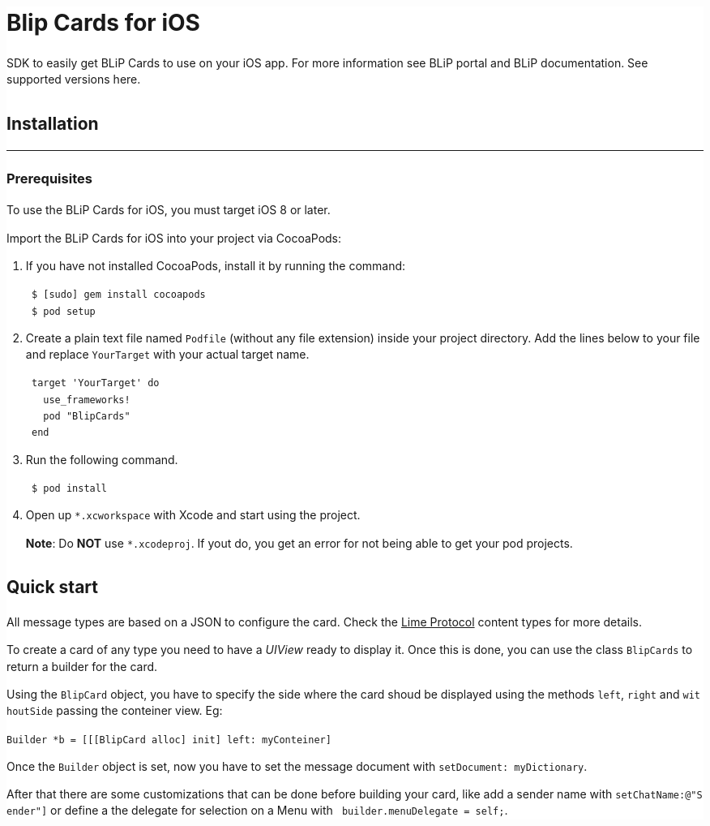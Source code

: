 # Blip Cards for iOS

SDK to easily get BLiP Cards to use on your iOS app. For more information see BLiP portal and BLiP documentation. See supported versions here.

## Installation
----------------
### Prerequisites
To use the BLiP Cards for iOS, you must target iOS 8 or later.

Import the BLiP Cards for iOS into your project via CocoaPods:

1. If you have not installed CocoaPods, install it by running the command:

		$ [sudo] gem install cocoapods
		$ pod setup

2. Create a plain text file named `Podfile` (without any file extension) inside your project directory. Add the lines below to your file and replace `YourTarget` with your actual target name.

		target 'YourTarget' do
		  use_frameworks!
		  pod "BlipCards"
		end

3. Run the following command.

		$ pod install

4. Open up `*.xcworkspace` with Xcode and start using the project.

	**Note**: Do **NOT** use `*.xcodeproj`.  If yout do, you get an error for not being able to get your pod projects.

## Quick start
All message types are based on a JSON to configure the card. Check the [Lime Protocol](http://limeprotocol.org/content-types.html) content types for more details.

To create a card of any type you need to have a *UIView* ready to display it.
Once this is done, you can use the class `BlipCards` to return a builder for the card.

Using the `BlipCard` object, you have to specify the side where the card shoud be displayed using the methods `left`, `right` and `withoutSide` passing the conteiner view.
Eg: 
```obj-c
Builder *b = [[[BlipCard alloc] init] left: myConteiner]
```
Once the `Builder` object is set, now you have to set the message document with ``setDocument: myDictionary``. 

After that there are some customizations that can be done before building your card, like add a sender name with ``setChatName:@"Sender"]`` or define a the delegate for selection on a Menu with `` builder.menuDelegate = self;``.
